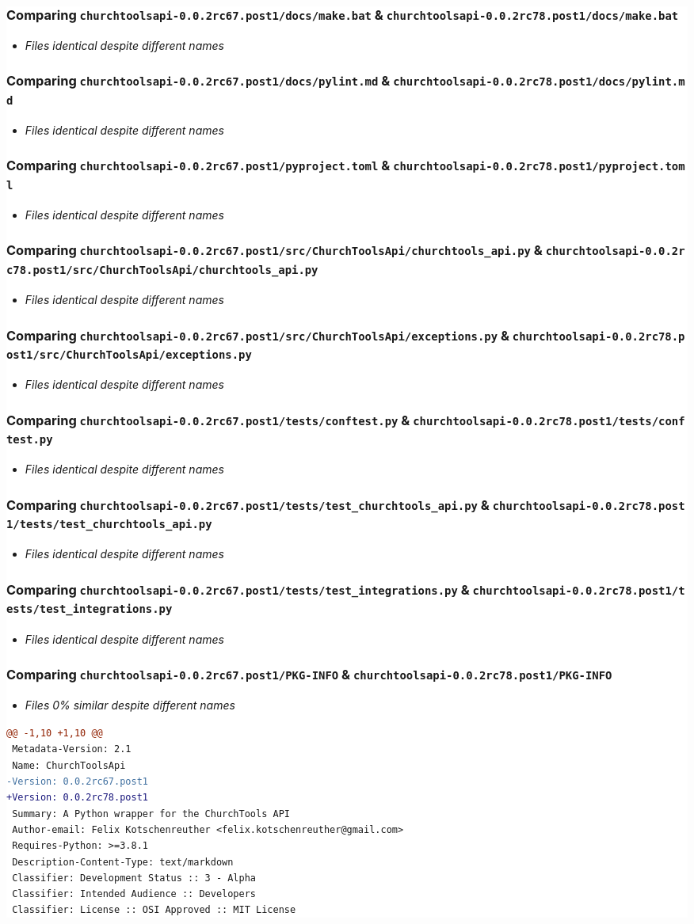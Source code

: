 ### Comparing `churchtoolsapi-0.0.2rc67.post1/docs/make.bat` & `churchtoolsapi-0.0.2rc78.post1/docs/make.bat`

 * *Files identical despite different names*

### Comparing `churchtoolsapi-0.0.2rc67.post1/docs/pylint.md` & `churchtoolsapi-0.0.2rc78.post1/docs/pylint.md`

 * *Files identical despite different names*

### Comparing `churchtoolsapi-0.0.2rc67.post1/pyproject.toml` & `churchtoolsapi-0.0.2rc78.post1/pyproject.toml`

 * *Files identical despite different names*

### Comparing `churchtoolsapi-0.0.2rc67.post1/src/ChurchToolsApi/churchtools_api.py` & `churchtoolsapi-0.0.2rc78.post1/src/ChurchToolsApi/churchtools_api.py`

 * *Files identical despite different names*

### Comparing `churchtoolsapi-0.0.2rc67.post1/src/ChurchToolsApi/exceptions.py` & `churchtoolsapi-0.0.2rc78.post1/src/ChurchToolsApi/exceptions.py`

 * *Files identical despite different names*

### Comparing `churchtoolsapi-0.0.2rc67.post1/tests/conftest.py` & `churchtoolsapi-0.0.2rc78.post1/tests/conftest.py`

 * *Files identical despite different names*

### Comparing `churchtoolsapi-0.0.2rc67.post1/tests/test_churchtools_api.py` & `churchtoolsapi-0.0.2rc78.post1/tests/test_churchtools_api.py`

 * *Files identical despite different names*

### Comparing `churchtoolsapi-0.0.2rc67.post1/tests/test_integrations.py` & `churchtoolsapi-0.0.2rc78.post1/tests/test_integrations.py`

 * *Files identical despite different names*

### Comparing `churchtoolsapi-0.0.2rc67.post1/PKG-INFO` & `churchtoolsapi-0.0.2rc78.post1/PKG-INFO`

 * *Files 0% similar despite different names*

```diff
@@ -1,10 +1,10 @@
 Metadata-Version: 2.1
 Name: ChurchToolsApi
-Version: 0.0.2rc67.post1
+Version: 0.0.2rc78.post1
 Summary: A Python wrapper for the ChurchTools API
 Author-email: Felix Kotschenreuther <felix.kotschenreuther@gmail.com>
 Requires-Python: >=3.8.1
 Description-Content-Type: text/markdown
 Classifier: Development Status :: 3 - Alpha
 Classifier: Intended Audience :: Developers
 Classifier: License :: OSI Approved :: MIT License
```

